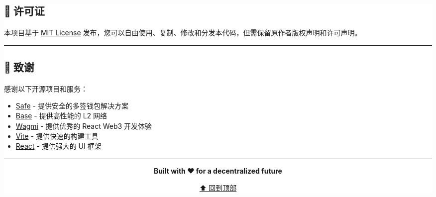 
## 📄 许可证

本项目基于 [MIT License](LICENSE) 发布，您可以自由使用、复制、修改和分发本代码，但需保留原作者版权声明和许可声明。

---


## 🙏 致谢

感谢以下开源项目和服务：

- [Safe](https://safe.global/) - 提供安全的多签钱包解决方案
- [Base](https://base.org/) - 提供高性能的 L2 网络
- [Wagmi](https://wagmi.sh/) - 提供优秀的 React Web3 开发体验
- [Vite](https://vitejs.dev/) - 提供快速的构建工具
- [React](https://reactjs.org/) - 提供强大的 UI 框架

---

<div align="center">

**Built with ❤️ for a decentralized future**

[⬆ 回到顶部](#family-key-前端)

</div>
